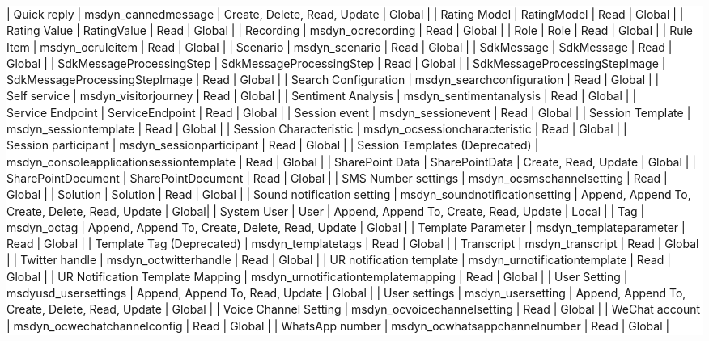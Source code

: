 |	Quick reply	                        |	msdyn_cannedmessage	                            |	Create, Delete, Read, Update    	|	Global	|
|	Rating Model	                    |	RatingModel	                                    |	Read                            	|	Global	|
|	Rating Value	                    |	RatingValue                                    	|	Read	|	Global	|
|	Recording	                        |	msdyn_ocrecording                              	|	Read	|	Global	|
|	Role	                            |	Role	                                        |	Read	|	Global	|
|	Rule Item                        	|	msdyn_ocruleitem                            	|	Read	|	Global	|
|	Scenario                        	|	msdyn_scenario                                	|	Read	|	Global	|
|	SdkMessage                        	|	SdkMessage                                    	|	Read	|	Global	|
|	SdkMessageProcessingStep        	|	SdkMessageProcessingStep                    	|	Read	|	Global	|
|	SdkMessageProcessingStepImage	    |	SdkMessageProcessingStepImage	                |	Read	|	Global	|
|	Search Configuration	            |	msdyn_searchconfiguration	                    |	Read	|	Global	|
|	Self service                    	|	msdyn_visitorjourney	                        |	Read	|	Global	|
|	Sentiment Analysis                 	|	msdyn_sentimentanalysis                        	|	Read	|	Global	|
|	Service Endpoint	                |	ServiceEndpoint	                                |	Read	|	Global	|
|	Session event	                    |	msdyn_sessionevent                            	|	Read	|	Global	|
|	Session Template	                |	msdyn_sessiontemplate	                        |	Read	|	Global	|
|	Session Characteristic            	|	msdyn_ocsessioncharacteristic	                |	Read	|	Global	|
|	Session participant	                |	msdyn_sessionparticipant	                    |	Read	|	Global	|
|	Session Templates (Deprecated)    	|	msdyn_consoleapplicationsessiontemplate        	|	Read	|	Global	|
|	SharePoint Data	                    |	SharePointData                                	|	Create, Read, Update            	|	Global	|
|	SharePointDocument                 	|	SharePointDocument	                            |	Read	                            |	Global	|
|	SMS Number settings             	|	msdyn_ocsmschannelsetting	        |	Read	                                         |	Global	|
|	Solution	                        |	Solution                                    	|	Read	                            |	Global	|
|	Sound notification setting        	|	msdyn_soundnotificationsetting     |	Append, Append To, Create, Delete, Read, Update	| Global|
|	System User	                        |	User	                           |	Append, Append To, Create, Read, Update	|	Local	|
|	Tag	                                |	msdyn_octag	                       |	Append, Append To, Create, Delete, Read, Update	|	Global	|
|	Template Parameter                 	|	msdyn_templateparameter	                        |	Read	                            |	Global	|
|	Template Tag (Deprecated)        	|	msdyn_templatetags                            	|	Read	                            |	Global	|
|	Transcript                        	|	msdyn_transcript                            	|	Read	                            |	Global	|
|	Twitter handle             	|	msdyn_octwitterhandle	        |	Read	                                         |	Global	|
|	UR notification template          	|	msdyn_urnotificationtemplate                	|	Read	                            |	Global	|
|	UR Notification Template Mapping	|	msdyn_urnotificationtemplatemapping	            |	Read	                            |	Global	|
|	User Setting                    	|	msdyusd_usersettings	                        |	Append, Append To, Read, Update		|	Global	|
|	User settings	                    |	msdyn_usersetting	           |	Append, Append To, Create, Delete, Read, Update	|	Global	|
|	Voice Channel Setting             	|	msdyn_ocvoicechannelsetting	        |	Read	                                         |	Global	|
|	WeChat account             	|	msdyn_ocwechatchannelconfig	        |	Read	                                         |	Global	|
|	WhatsApp number             	|	msdyn_ocwhatsappchannelnumber	        |	Read	                                         |	Global	|